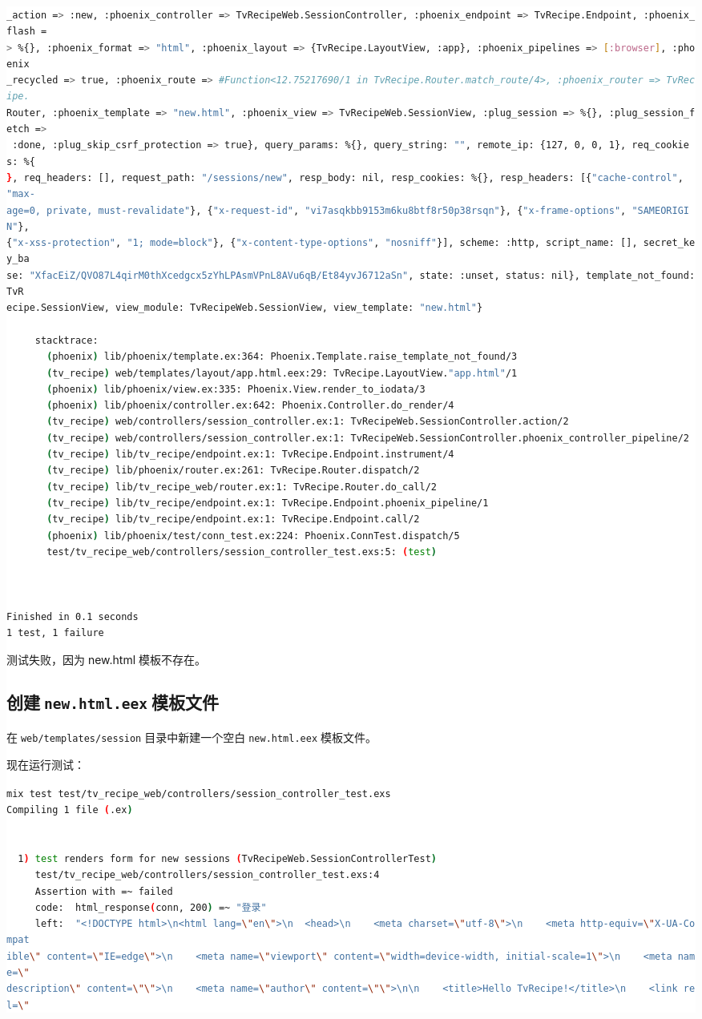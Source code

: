 ```bash
_action => :new, :phoenix_controller => TvRecipeWeb.SessionController, :phoenix_endpoint => TvRecipe.Endpoint, :phoenix_flash =
> %{}, :phoenix_format => "html", :phoenix_layout => {TvRecipe.LayoutView, :app}, :phoenix_pipelines => [:browser], :phoenix
_recycled => true, :phoenix_route => #Function<12.75217690/1 in TvRecipe.Router.match_route/4>, :phoenix_router => TvRecipe.
Router, :phoenix_template => "new.html", :phoenix_view => TvRecipeWeb.SessionView, :plug_session => %{}, :plug_session_fetch =>
 :done, :plug_skip_csrf_protection => true}, query_params: %{}, query_string: "", remote_ip: {127, 0, 0, 1}, req_cookies: %{
}, req_headers: [], request_path: "/sessions/new", resp_body: nil, resp_cookies: %{}, resp_headers: [{"cache-control", "max-
age=0, private, must-revalidate"}, {"x-request-id", "vi7asqkbb9153m6ku8btf8r50p38rsqn"}, {"x-frame-options", "SAMEORIGIN"},
{"x-xss-protection", "1; mode=block"}, {"x-content-type-options", "nosniff"}], scheme: :http, script_name: [], secret_key_ba
se: "XfacEiZ/QVO87L4qirM0thXcedgcx5zYhLPAsmVPnL8AVu6qB/Et84yvJ6712aSn", state: :unset, status: nil}, template_not_found: TvR
ecipe.SessionView, view_module: TvRecipeWeb.SessionView, view_template: "new.html"}

     stacktrace:
       (phoenix) lib/phoenix/template.ex:364: Phoenix.Template.raise_template_not_found/3
       (tv_recipe) web/templates/layout/app.html.eex:29: TvRecipe.LayoutView."app.html"/1
       (phoenix) lib/phoenix/view.ex:335: Phoenix.View.render_to_iodata/3
       (phoenix) lib/phoenix/controller.ex:642: Phoenix.Controller.do_render/4
       (tv_recipe) web/controllers/session_controller.ex:1: TvRecipeWeb.SessionController.action/2
       (tv_recipe) web/controllers/session_controller.ex:1: TvRecipeWeb.SessionController.phoenix_controller_pipeline/2
       (tv_recipe) lib/tv_recipe/endpoint.ex:1: TvRecipe.Endpoint.instrument/4
       (tv_recipe) lib/phoenix/router.ex:261: TvRecipe.Router.dispatch/2
       (tv_recipe) lib/tv_recipe_web/router.ex:1: TvRecipe.Router.do_call/2
       (tv_recipe) lib/tv_recipe/endpoint.ex:1: TvRecipe.Endpoint.phoenix_pipeline/1
       (tv_recipe) lib/tv_recipe/endpoint.ex:1: TvRecipe.Endpoint.call/2
       (phoenix) lib/phoenix/test/conn_test.ex:224: Phoenix.ConnTest.dispatch/5
       test/tv_recipe_web/controllers/session_controller_test.exs:5: (test)



Finished in 0.1 seconds
1 test, 1 failure
```
测试失败，因为 new.html 模板不存在。

## 创建 `new.html.eex` 模板文件

在 `web/templates/session` 目录中新建一个空白 `new.html.eex` 模板文件。

现在运行测试：

```bash
mix test test/tv_recipe_web/controllers/session_controller_test.exs
Compiling 1 file (.ex)


  1) test renders form for new sessions (TvRecipeWeb.SessionControllerTest)
     test/tv_recipe_web/controllers/session_controller_test.exs:4
     Assertion with =~ failed
     code:  html_response(conn, 200) =~ "登录"
     left:  "<!DOCTYPE html>\n<html lang=\"en\">\n  <head>\n    <meta charset=\"utf-8\">\n    <meta http-equiv=\"X-UA-Compat
ible\" content=\"IE=edge\">\n    <meta name=\"viewport\" content=\"width=device-width, initial-scale=1\">\n    <meta name=\"
description\" content=\"\">\n    <meta name=\"author\" content=\"\">\n\n    <title>Hello TvRecipe!</title>\n    <link rel=\"
```